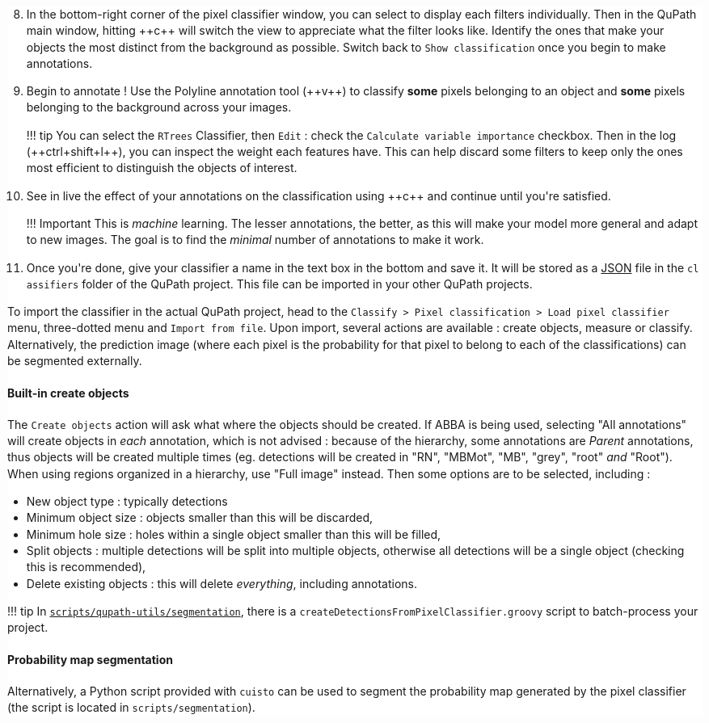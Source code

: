 8. In the bottom-right corner of the pixel classifier window, you can select to display each filters individually. Then in the QuPath main window, hitting ++c++ will switch the view to appreciate what the filter looks like. Identify the ones that make your objects the most distinct from the background as possible. Switch back to `Show classification` once you begin to make annotations.
9. Begin to annotate ! Use the Polyline annotation tool (++v++) to classify **some** pixels belonging to an object and **some** pixels belonging to the background across your images.
    
    !!! tip
        You can select the `RTrees` Classifier, then `Edit` : check the `Calculate variable importance` checkbox. Then in the log (++ctrl+shift+l++), you can inspect the weight each features have. This can help discard some filters to keep only the ones most efficient to distinguish the objects of interest.

10. See in live the effect of your annotations on the classification using ++c++ and continue until you're satisfied.

    !!! Important
        This is *machine* learning. The lesser annotations, the better, as this will make your model more general and adapt to new images. The goal is to find the *minimal* number of annotations to make it work.

11. Once you're done, give your classifier a name in the text box in the bottom and save it. It will be stored as a [JSON](tips-formats.md#json-and-geojson-files) file in the `classifiers` folder of the QuPath project. This file can be imported in your other QuPath projects.

To import the classifier in the actual QuPath project, head to the `Classify > Pixel classification > Load pixel classifier` menu, three-dotted menu and `Import from file`. Upon import, several actions are available : create objects, measure or classify. Alternatively, the prediction image (where each pixel is the probability for that pixel to belong to each of the classifications) can be segmented externally.

#### Built-in create objects
The `Create objects` action will ask what where the objects should be created. If ABBA is being used, selecting "All annotations" will create objects in *each* annotation, which is not advised : because of the hierarchy, some annotations are *Parent* annotations, thus objects will be created multiple times (eg. detections will be created in "RN", "MBMot", "MB", "grey", "root" *and* "Root"). When using regions organized in a hierarchy, use "Full image" instead. Then some options are to be selected, including :

- New object type : typically detections
- Minimum object size : objects smaller than this will be discarded,
- Minimum hole size : holes within a single object smaller than this will be filled,
- Split objects : multiple detections will be split into multiple objects, otherwise all detections will be a single object (checking this is recommended),
- Delete existing objects : this will delete *everything*, including annotations.

!!! tip
    In [`scripts/qupath-utils/segmentation`](https://github.com/TeamNCMC/cuisto/tree/main/scripts/qupath-utils/segmentation), there is a `createDetectionsFromPixelClassifier.groovy` script to batch-process your project.

#### Probability map segmentation
Alternatively, a Python script provided with `cuisto` can be used to segment the probability map generated by the pixel classifier (the script is located in `scripts/segmentation`).
